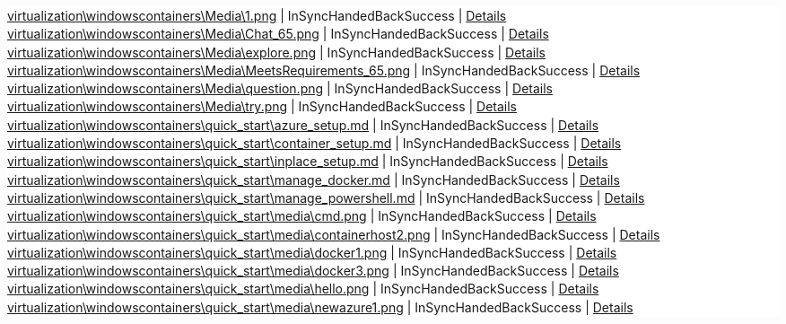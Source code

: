  [virtualization\windowscontainers\Media\1.png](https://github.com/OpenLocalizationOrg/hyperVTest/blob/0ccef3c09276e147870ac085b940d3fb095d5c4a/virtualization/windowscontainers/Media/1.png) | InSyncHandedBackSuccess | [Details](#215adae041390b1edb10b314dc7ce21f6b39592e218)
 [virtualization\windowscontainers\Media\Chat_65.png](https://github.com/OpenLocalizationOrg/hyperVTest/blob/b6b597901bca274d5d4d377f8dcb2c55f59f6b6d/virtualization/windowscontainers/Media/Chat_65.png) | InSyncHandedBackSuccess | [Details](#f8028372876eb8d38fb4571b18bdc30585c95087219)
 [virtualization\windowscontainers\Media\explore.png](https://github.com/OpenLocalizationOrg/hyperVTest/blob/0ccef3c09276e147870ac085b940d3fb095d5c4a/virtualization/windowscontainers/Media/explore.png) | InSyncHandedBackSuccess | [Details](#367d56d6ba500771f4a03e2296eca6bb079d891e220)
 [virtualization\windowscontainers\Media\MeetsRequirements_65.png](https://github.com/OpenLocalizationOrg/hyperVTest/blob/8e64c53ab93fd1e8a051c3cdcd9cf5c4495a741f/virtualization/windowscontainers/Media/MeetsRequirements_65.png) | InSyncHandedBackSuccess | [Details](#215adae041390b1edb10b314dc7ce21f6b39592e221)
 [virtualization\windowscontainers\Media\question.png](https://github.com/OpenLocalizationOrg/hyperVTest/blob/0ccef3c09276e147870ac085b940d3fb095d5c4a/virtualization/windowscontainers/Media/question.png) | InSyncHandedBackSuccess | [Details](#7de8389ab2b14e0926c142bf61be560037fc2658222)
 [virtualization\windowscontainers\Media\try.png](https://github.com/OpenLocalizationOrg/hyperVTest/blob/0ccef3c09276e147870ac085b940d3fb095d5c4a/virtualization/windowscontainers/Media/try.png) | InSyncHandedBackSuccess | [Details](#7244a1a0ddcebfe36147f05577bceb7671592b96223)
 [virtualization\windowscontainers\quick_start\azure_setup.md](https://github.com/OpenLocalizationOrg/hyperVTest/blob/1722dcf8999ee978b3c34f2399eb0fbad3b2a9a3/virtualization/windowscontainers/quick_start/azure_setup.md) | InSyncHandedBackSuccess | [Details](#c691018b600d3e8e1831b1d1d6466a5bb9cddd83224)
 [virtualization\windowscontainers\quick_start\container_setup.md](https://github.com/OpenLocalizationOrg/hyperVTest/blob/1722dcf8999ee978b3c34f2399eb0fbad3b2a9a3/virtualization/windowscontainers/quick_start/container_setup.md) | InSyncHandedBackSuccess | [Details](#e9fd87caa9aed0c8e7875bada45160f408f53e6e225)
 [virtualization\windowscontainers\quick_start\inplace_setup.md](https://github.com/OpenLocalizationOrg/hyperVTest/blob/1722dcf8999ee978b3c34f2399eb0fbad3b2a9a3/virtualization/windowscontainers/quick_start/inplace_setup.md) | InSyncHandedBackSuccess | [Details](#9f6d0de27c15eab1462e63ea299dd928c6790e82226)
 [virtualization\windowscontainers\quick_start\manage_docker.md](https://github.com/OpenLocalizationOrg/hyperVTest/blob/1722dcf8999ee978b3c34f2399eb0fbad3b2a9a3/virtualization/windowscontainers/quick_start/manage_docker.md) | InSyncHandedBackSuccess | [Details](#3495e4aa7b612a8e1a394afeb02f42f62eb7716d227)
 [virtualization\windowscontainers\quick_start\manage_powershell.md](https://github.com/OpenLocalizationOrg/hyperVTest/blob/9cbd523c2d5eb9c618da26e9ad389dc203f6d063/virtualization/windowscontainers/quick_start/manage_powershell.md) | InSyncHandedBackSuccess | [Details](#83ede64998d302769fe95b606da20296f3bccae5228)
 [virtualization\windowscontainers\quick_start\media\cmd.png](https://github.com/OpenLocalizationOrg/hyperVTest/blob/2b4f38e2b22fc26e8ed59ed48fb95a400882a312/virtualization/windowscontainers/quick_start/media/cmd.png) | InSyncHandedBackSuccess | [Details](#381c1908855b7bfb04cda840a0792a563345b1a8232)
 [virtualization\windowscontainers\quick_start\media\containerhost2.png](https://github.com/OpenLocalizationOrg/hyperVTest/blob/2b4f38e2b22fc26e8ed59ed48fb95a400882a312/virtualization/windowscontainers/quick_start/media/containerhost2.png) | InSyncHandedBackSuccess | [Details](#439993aa3c0ae15d11beb2046585c1bb19629c87234)
 [virtualization\windowscontainers\quick_start\media\docker1.png](https://github.com/OpenLocalizationOrg/hyperVTest/blob/2b4f38e2b22fc26e8ed59ed48fb95a400882a312/virtualization/windowscontainers/quick_start/media/docker1.png) | InSyncHandedBackSuccess | [Details](#09f8ea3c577b2683ba069e9b197ef3f5c9681ead243)
 [virtualization\windowscontainers\quick_start\media\docker3.png](https://github.com/OpenLocalizationOrg/hyperVTest/blob/2b4f38e2b22fc26e8ed59ed48fb95a400882a312/virtualization/windowscontainers/quick_start/media/docker3.png) | InSyncHandedBackSuccess | [Details](#58fe536c6f34f55b3eabf6cb1812b3df0aa275b5245)
 [virtualization\windowscontainers\quick_start\media\hello.png](https://github.com/OpenLocalizationOrg/hyperVTest/blob/2b4f38e2b22fc26e8ed59ed48fb95a400882a312/virtualization/windowscontainers/quick_start/media/hello.png) | InSyncHandedBackSuccess | [Details](#19c1070cee496d52eba1b2ce80f4f939edccdffd248)
 [virtualization\windowscontainers\quick_start\media\newazure1.png](https://github.com/OpenLocalizationOrg/hyperVTest/blob/2b4f38e2b22fc26e8ed59ed48fb95a400882a312/virtualization/windowscontainers/quick_start/media/newazure1.png) | InSyncHandedBackSuccess | [Details](#1727f8f50a45ba27cbd0854ad59b26ad639f9e6f250)